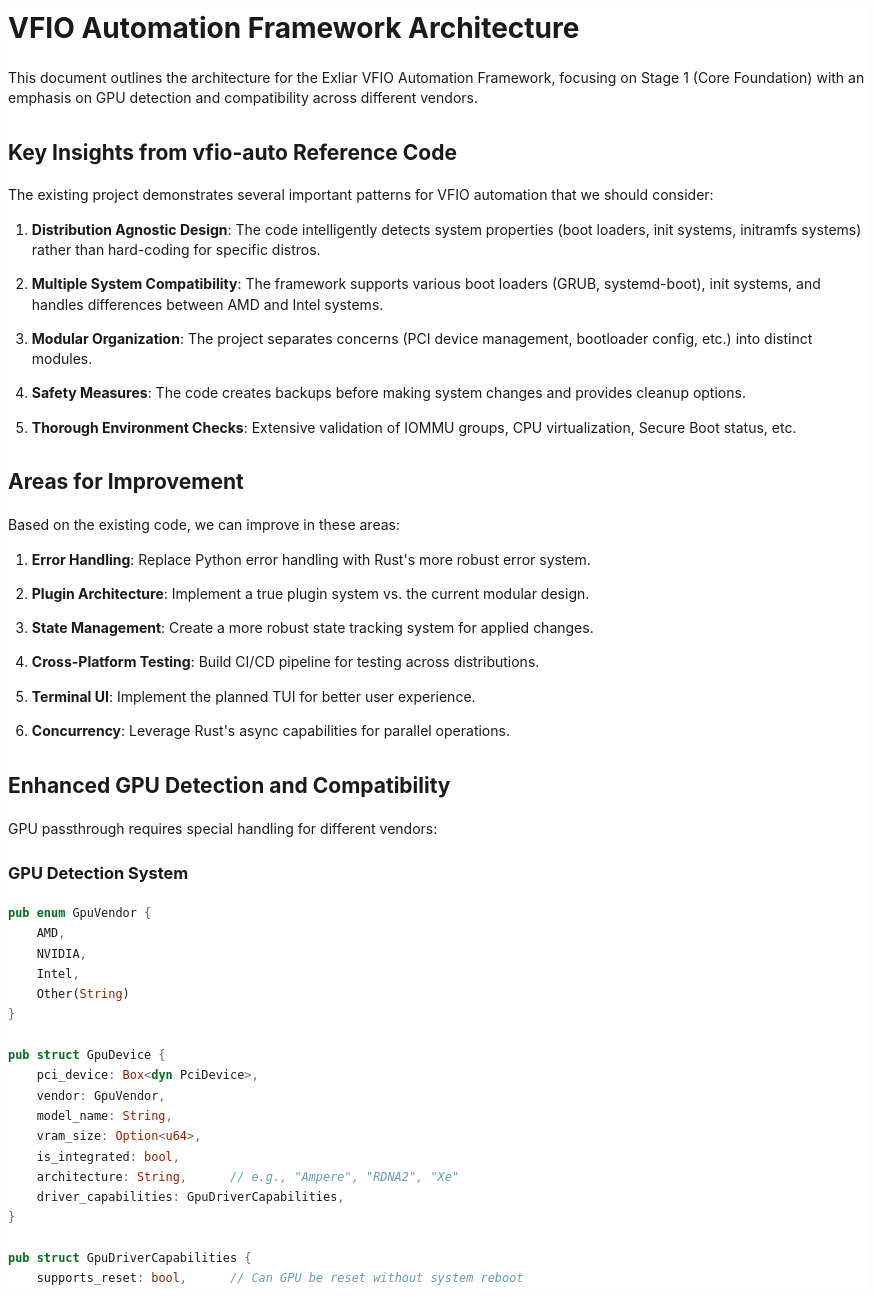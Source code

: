 # VFIO Automation Framework Architecture

This document outlines the architecture for the Exliar VFIO Automation Framework, focusing on Stage 1 (Core Foundation) with an emphasis on GPU detection and compatibility across different vendors.

## Key Insights from vfio-auto Reference Code

The existing project demonstrates several important patterns for VFIO automation that we should consider:

1. **Distribution Agnostic Design**: The code intelligently detects system properties (boot loaders, init systems, initramfs systems) rather than hard-coding for specific distros.

2. **Multiple System Compatibility**: The framework supports various boot loaders (GRUB, systemd-boot), init systems, and handles differences between AMD and Intel systems.

3. **Modular Organization**: The project separates concerns (PCI device management, bootloader config, etc.) into distinct modules.

4. **Safety Measures**: The code creates backups before making system changes and provides cleanup options.

5. **Thorough Environment Checks**: Extensive validation of IOMMU groups, CPU virtualization, Secure Boot status, etc.

## Areas for Improvement

Based on the existing code, we can improve in these areas:

1. **Error Handling**: Replace Python error handling with Rust's more robust error system.

2. **Plugin Architecture**: Implement a true plugin system vs. the current modular design.

3. **State Management**: Create a more robust state tracking system for applied changes.

4. **Cross-Platform Testing**: Build CI/CD pipeline for testing across distributions.

5. **Terminal UI**: Implement the planned TUI for better user experience.

6. **Concurrency**: Leverage Rust's async capabilities for parallel operations.

## Enhanced GPU Detection and Compatibility

GPU passthrough requires special handling for different vendors:

### GPU Detection System

```rust
pub enum GpuVendor {
    AMD,
    NVIDIA,
    Intel,
    Other(String)
}

pub struct GpuDevice {
    pci_device: Box<dyn PciDevice>,
    vendor: GpuVendor,
    model_name: String,
    vram_size: Option<u64>,
    is_integrated: bool,
    architecture: String,      // e.g., "Ampere", "RDNA2", "Xe"
    driver_capabilities: GpuDriverCapabilities,
}

pub struct GpuDriverCapabilities {
    supports_reset: bool,      // Can GPU be reset without system reboot
```